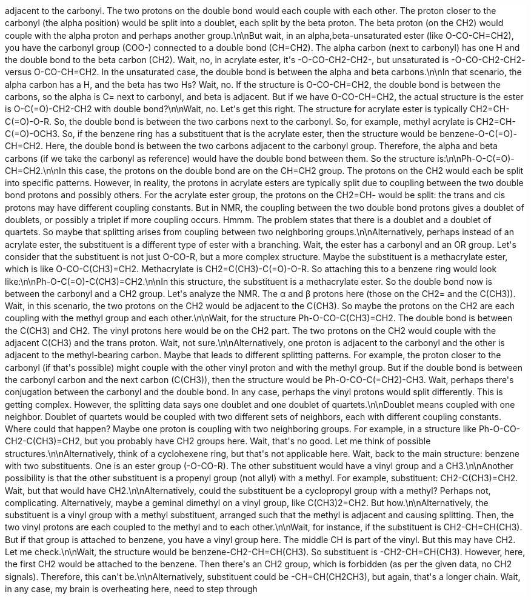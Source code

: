 adjacent to the carbonyl. The two protons on the double bond would each couple with each other. The proton closer to the carbonyl (the alpha position) would be split into a doublet, each split by the beta proton. The beta proton (on the CH2) would couple with the alpha proton and perhaps another group.\n\nBut wait, in an alpha,beta-unsaturated ester (like O-CO-CH=CH2), you have the carbonyl group (COO-) connected to a double bond (CH=CH2). The alpha carbon (next to carbonyl) has one H and the double bond to the beta carbon (CH2). Wait, no, in acrylate ester, it's -O-CO-CH2-CH2-, but unsaturated is -O-CO-CH2-CH2- versus O-CO-CH=CH2. In the unsaturated case, the double bond is between the alpha and beta carbons.\n\nIn that scenario, the alpha carbon has a H, and the beta has two Hs? Wait, no. If the structure is O-CO-CH=CH2, the double bond is between the carbons, so the alpha is C= next to carbonyl, and beta is adjacent. But if we have O-CO-CH=CH2, the actual structure is the ester is O-C(=O)-CH2-CH2 with double bond?\n\nWait, no. Let's get this right. The structure for acrylate ester is typically CH2=CH-C(=O)-O-R. So, the double bond is between the two carbons next to the carbonyl. So, for example, methyl acrylate is CH2=CH-C(=O)-OCH3. So, if the benzene ring has a substituent that is the acrylate ester, then the structure would be benzene-O-C(=O)-CH=CH2. Here, the double bond is between the two carbons adjacent to the carbonyl group. Therefore, the alpha and beta carbons (if we take the carbonyl as reference) would have the double bond between them. So the structure is:\n\nPh-O-C(=O)-CH=CH2.\n\nIn this case, the protons on the double bond are on the CH=CH2 group. The protons on the CH2 would each be split into specific patterns. However, in reality, the protons in acrylate esters are typically split due to coupling between the two double bond protons and possibly others. For the acrylate ester group, the protons on the CH2=CH- would be split: the trans and cis protons may have different coupling constants. But in NMR, the coupling between the two double bond protons gives a doublet of doublets, or possibly a triplet if more coupling occurs. Hmmm. The problem states that there is a doublet and a doublet of quartets. So maybe that splitting arises from coupling between two neighboring groups.\n\nAlternatively, perhaps instead of an acrylate ester, the substituent is a different type of ester with a branching. Wait, the ester has a carbonyl and an OR group. Let's consider that the substituent is not just O-CO-R, but a more complex structure. Maybe the substituent is a methacrylate ester, which is like O-CO-C(CH3)=CH2. Methacrylate is CH2=C(CH3)-C(=O)-O-R. So attaching this to a benzene ring would look like:\n\nPh-O-C(=O)-C(CH3)=CH2.\n\nIn this structure, the substituent is a methacrylate ester. So the double bond now is between the carbonyl and a CH2 group. Let's analyze the NMR. The α and β protons here (those on the CH2= and the C(CH3)). Wait, in this scenario, the two protons on the CH2 would be adjacent to the C(CH3). So maybe the protons on the CH2 are each coupling with the methyl group and each other.\n\nWait, for the structure Ph-O-CO-C(CH3)=CH2. The double bond is between the C(CH3) and CH2. The vinyl protons here would be on the CH2 part. The two protons on the CH2 would couple with the adjacent C(CH3) and the trans proton. Wait, not sure.\n\nAlternatively, one proton is adjacent to the carbonyl and the other is adjacent to the methyl-bearing carbon. Maybe that leads to different splitting patterns. For example, the proton closer to the carbonyl (if that's possible) might couple with the other vinyl proton and with the methyl group. But if the double bond is between the carbonyl carbon and the next carbon (C(CH3)), then the structure would be Ph-O-CO-C(=CH2)-CH3. Wait, perhaps there's conjugation between the carbonyl and the double bond. In any case, perhaps the vinyl protons would split differently. This is getting complex. However, the splitting data says one doublet and one doublet of quartets.\n\nDoublet means coupled with one neighbor. Doublet of quartets would be coupled with two different sets of neighbors, each with different coupling constants. Where could that happen? Maybe one proton is coupling with two neighboring groups. For example, in a structure like Ph-O-CO-CH2-C(CH3)=CH2, but you probably have CH2 groups here. Wait, that's no good. Let me think of possible structures.\n\nAlternatively, think of a cyclohexene ring, but that's not applicable here. Wait, back to the main structure: benzene with two substituents. One is an ester group (-O-CO-R). The other substituent would have a vinyl group and a CH3.\n\nAnother possibility is that the other substituent is a propenyl group (not allyl) with a methyl. For example, substituent: CH2-C(CH3)=CH2. Wait, but that would have CH2.\n\nAlternatively, could the substituent be a cyclopropyl group with a methyl? Perhaps not, complicating. Alternatively, maybe a geminal dimethyl on a vinyl group, like C(CH3)2=CH2. But how.\n\nAlternatively, the substituent is a vinyl group with a methyl substituent, arranged such that the methyl is adjacent and causing splitting. Then, the two vinyl protons are each coupled to the methyl and to each other.\n\nWait, for instance, if the substituent is CH2-CH=CH(CH3). But if that group is attached to benzene, you have a vinyl group here. The middle CH is part of the vinyl. But this may have CH2. Let me check.\n\nWait, the structure would be benzene-CH2-CH=CH(CH3). So substituent is -CH2-CH=CH(CH3). However, here, the first CH2 would be attached to the benzene. Then there's an CH2 group, which is forbidden (as per the given data, no CH2 signals). Therefore, this can't be.\n\nAlternatively, substituent could be -CH=CH(CH2CH3), but again, that's a longer chain. Wait, in any case, my brain is overheating here, need to step through